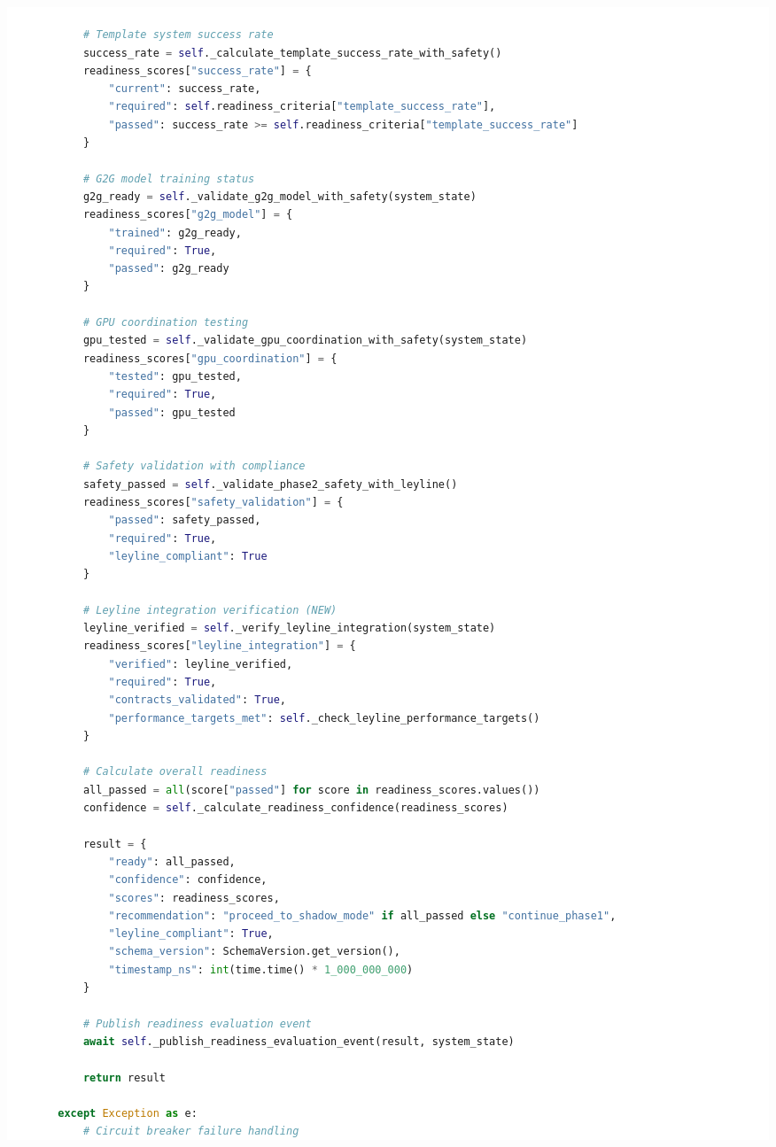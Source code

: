 ```python

            # Template system success rate
            success_rate = self._calculate_template_success_rate_with_safety()
            readiness_scores["success_rate"] = {
                "current": success_rate,
                "required": self.readiness_criteria["template_success_rate"],
                "passed": success_rate >= self.readiness_criteria["template_success_rate"]
            }

            # G2G model training status
            g2g_ready = self._validate_g2g_model_with_safety(system_state)
            readiness_scores["g2g_model"] = {
                "trained": g2g_ready,
                "required": True,
                "passed": g2g_ready
            }

            # GPU coordination testing
            gpu_tested = self._validate_gpu_coordination_with_safety(system_state)
            readiness_scores["gpu_coordination"] = {
                "tested": gpu_tested,
                "required": True,
                "passed": gpu_tested
            }

            # Safety validation with compliance
            safety_passed = self._validate_phase2_safety_with_leyline()
            readiness_scores["safety_validation"] = {
                "passed": safety_passed,
                "required": True,
                "leyline_compliant": True
            }

            # Leyline integration verification (NEW)
            leyline_verified = self._verify_leyline_integration(system_state)
            readiness_scores["leyline_integration"] = {
                "verified": leyline_verified,
                "required": True,
                "contracts_validated": True,
                "performance_targets_met": self._check_leyline_performance_targets()
            }

            # Calculate overall readiness
            all_passed = all(score["passed"] for score in readiness_scores.values())
            confidence = self._calculate_readiness_confidence(readiness_scores)

            result = {
                "ready": all_passed,
                "confidence": confidence,
                "scores": readiness_scores,
                "recommendation": "proceed_to_shadow_mode" if all_passed else "continue_phase1",
                "leyline_compliant": True,
                "schema_version": SchemaVersion.get_version(),
                "timestamp_ns": int(time.time() * 1_000_000_000)
            }

            # Publish readiness evaluation event
            await self._publish_readiness_evaluation_event(result, system_state)

            return result

        except Exception as e:
            # Circuit breaker failure handling
```